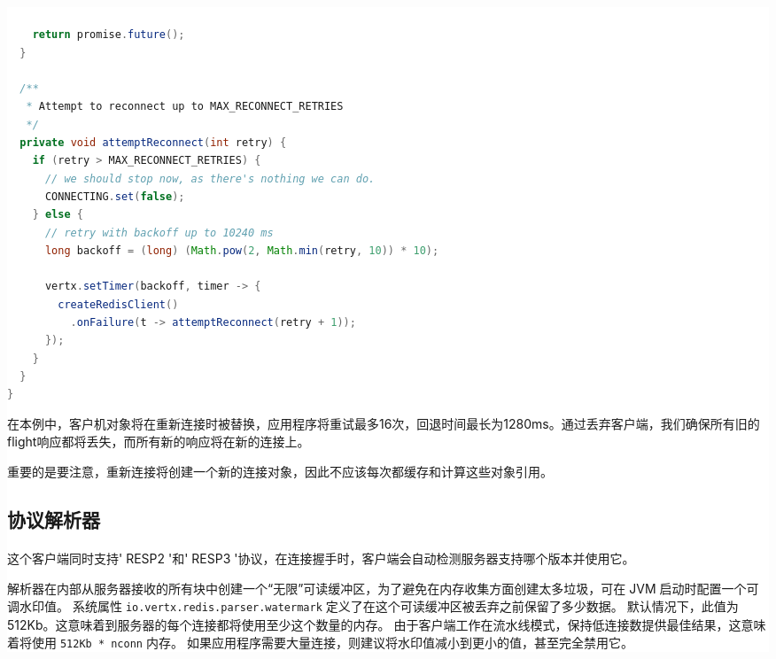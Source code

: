 ```java

    return promise.future();
  }

  /**
   * Attempt to reconnect up to MAX_RECONNECT_RETRIES
   */
  private void attemptReconnect(int retry) {
    if (retry > MAX_RECONNECT_RETRIES) {
      // we should stop now, as there's nothing we can do.
      CONNECTING.set(false);
    } else {
      // retry with backoff up to 10240 ms
      long backoff = (long) (Math.pow(2, Math.min(retry, 10)) * 10);

      vertx.setTimer(backoff, timer -> {
        createRedisClient()
          .onFailure(t -> attemptReconnect(retry + 1));
      });
    }
  }
}
```

在本例中，客户机对象将在重新连接时被替换，应用程序将重试最多16次，回退时间最长为1280ms。通过丢弃客户端，我们确保所有旧的flight响应都将丢失，而所有新的响应将在新的连接上。

重要的是要注意，重新连接将创建一个新的连接对象，因此不应该每次都缓存和计算这些对象引用。

## 协议解析器

这个客户端同时支持' RESP2 '和' RESP3 '协议，在连接握手时，客户端会自动检测服务器支持哪个版本并使用它。

解析器在内部从服务器接收的所有块中创建一个“无限”可读缓冲区，为了避免在内存收集方面创建太多垃圾，可在 JVM 启动时配置一个可调水印值。 系统属性 `io.vertx.redis.parser.watermark` 定义了在这个可读缓冲区被丢弃之前保留了多少数据。 默认情况下，此值为 512Kb。这意味着到服务器的每个连接都将使用至少这个数量的内存。 由于客户端工作在流水线模式，保持低连接数提供最佳结果，这意味着将使用 `512Kb * nconn` 内存。 如果应用程序需要大量连接，则建议将水印值减小到更小的值，甚至完全禁用它。

